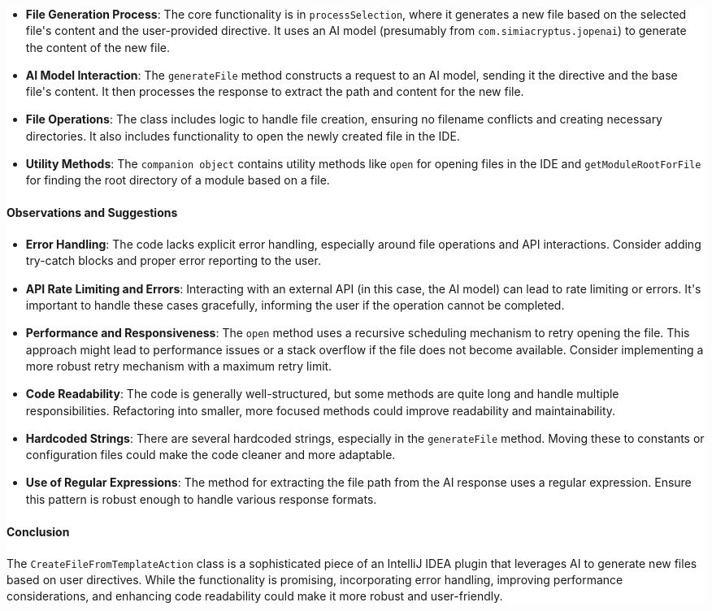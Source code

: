 - **File Generation Process**: The core functionality is in `processSelection`, where it generates a new file based on
  the selected file's content and the user-provided directive. It uses an AI model (presumably
  from `com.simiacryptus.jopenai`) to generate the content of the new file.

- **AI Model Interaction**: The `generateFile` method constructs a request to an AI model, sending it the directive and
  the base file's content. It then processes the response to extract the path and content for the new file.

- **File Operations**: The class includes logic to handle file creation, ensuring no filename conflicts and creating
  necessary directories. It also includes functionality to open the newly created file in the IDE.

- **Utility Methods**: The `companion object` contains utility methods like `open` for opening files in the IDE
  and `getModuleRootForFile` for finding the root directory of a module based on a file.

#### Observations and Suggestions

- **Error Handling**: The code lacks explicit error handling, especially around file operations and API interactions.
  Consider adding try-catch blocks and proper error reporting to the user.

- **API Rate Limiting and Errors**: Interacting with an external API (in this case, the AI model) can lead to rate
  limiting or errors. It's important to handle these cases gracefully, informing the user if the operation cannot be
  completed.

- **Performance and Responsiveness**: The `open` method uses a recursive scheduling mechanism to retry opening the file.
  This approach might lead to performance issues or a stack overflow if the file does not become available. Consider
  implementing a more robust retry mechanism with a maximum retry limit.

- **Code Readability**: The code is generally well-structured, but some methods are quite long and handle multiple
  responsibilities. Refactoring into smaller, more focused methods could improve readability and maintainability.

- **Hardcoded Strings**: There are several hardcoded strings, especially in the `generateFile` method. Moving these to
  constants or configuration files could make the code cleaner and more adaptable.

- **Use of Regular Expressions**: The method for extracting the file path from the AI response uses a regular
  expression. Ensure this pattern is robust enough to handle various response formats.

#### Conclusion

The `CreateFileFromTemplateAction` class is a sophisticated piece of an IntelliJ IDEA plugin that leverages AI to generate new
files based on user directives. While the functionality is promising, incorporating error handling, improving
performance considerations, and enhancing code readability could make it more robust and user-friendly.
